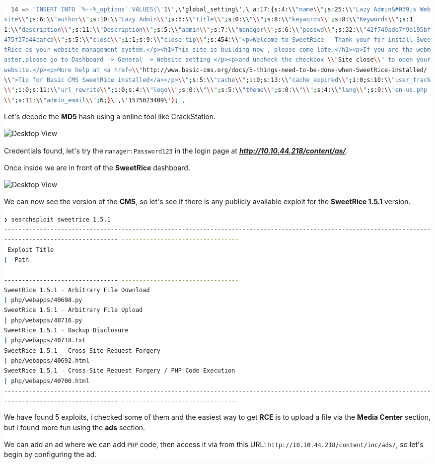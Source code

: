 ```bash
  14 => 'INSERT INTO `%--%_options` VALUES(\'1\',\'global_setting\',\'a:17:{s:4:\\"name\\";s:25:\\"Lazy Admin&#039;s Website\\";s:6:\\"author\\";s:10:\\"Lazy Admin\\";s:5:\\"title\\";s:0:\\"\\";s:8:\\"keywords\\";s:8:\\"Keywords\\";s:11:\\"description\\";s:11:\\"Description\\";s:5:\\"admin\\";s:7:\\"manager\\";s:6:\\"passwd\\";s:32:\\"42f749ade7f9e195bf475f37a44cafcb\\";s:5:\\"close\\";i:1;s:9:\\"close_tip\\";s:454:\\"<p>Welcome to SweetRice - Thank your for install SweetRice as your website management system.</p><h1>This site is building now , please come late.</h1><p>If you are the webmaster,please go to Dashboard -> General -> Website setting </p><p>and uncheck the checkbox \\"Site close\\" to open your website.</p><p>More help at <a href=\\"http://www.basic-cms.org/docs/5-things-need-to-be-done-when-SweetRice-installed/\\">Tip for Basic CMS SweetRice installed</a></p>\\";s:5:\\"cache\\";i:0;s:13:\\"cache_expired\\";i:0;s:10:\\"user_track\\";i:0;s:11:\\"url_rewrite\\";i:0;s:4:\\"logo\\";s:0:\\"\\";s:5:\\"theme\\";s:0:\\"\\";s:4:\\"lang\\";s:9:\\"en-us.php\\";s:11:\\"admin_email\\";N;}\',\'1575023409\');',
```

Let's decode the **MD5** hash using a online tool like [CrackStation](https://crackstation.net).

![Desktop View](LazyAdminCrackStation.png)

Credentials found, let's try the `manager:Password123` in the login page at ***http://10.10.44.218/content/as/***.

Once inside we are in front of the **SweetRice** dashboard.

![Desktop View](LazyAdminDashboard.png)

We can now see the version of the **CMS**, so let's see if there is any publicly available exploit for the **SweetRice 1.5.1** version.

```bash
❯ searchsploit sweetrice 1.5.1
-------------------------------------------------------------------------------------------------------------------------------------------------------- ---------------------------------
 Exploit Title                                                                                                                                          |  Path
-------------------------------------------------------------------------------------------------------------------------------------------------------- ---------------------------------
SweetRice 1.5.1 - Arbitrary File Download                                                                                                               | php/webapps/40698.py
SweetRice 1.5.1 - Arbitrary File Upload                                                                                                                 | php/webapps/40716.py
SweetRice 1.5.1 - Backup Disclosure                                                                                                                     | php/webapps/40718.txt
SweetRice 1.5.1 - Cross-Site Request Forgery                                                                                                            | php/webapps/40692.html
SweetRice 1.5.1 - Cross-Site Request Forgery / PHP Code Execution                                                                                       | php/webapps/40700.html
-------------------------------------------------------------------------------------------------------------------------------------------------------- ---------------------------------
```

We have found 5 exploits, i checked some of them and the easiest way to get **RCE** is to upload a file via the **Media Center** section, but i found more fun using the **ads** section.

We can add an ad where we can add `PHP` code, then access it via from this URL: `http://10.10.44.218/content/inc/ads/`, so let's begin by configuring the ad.

